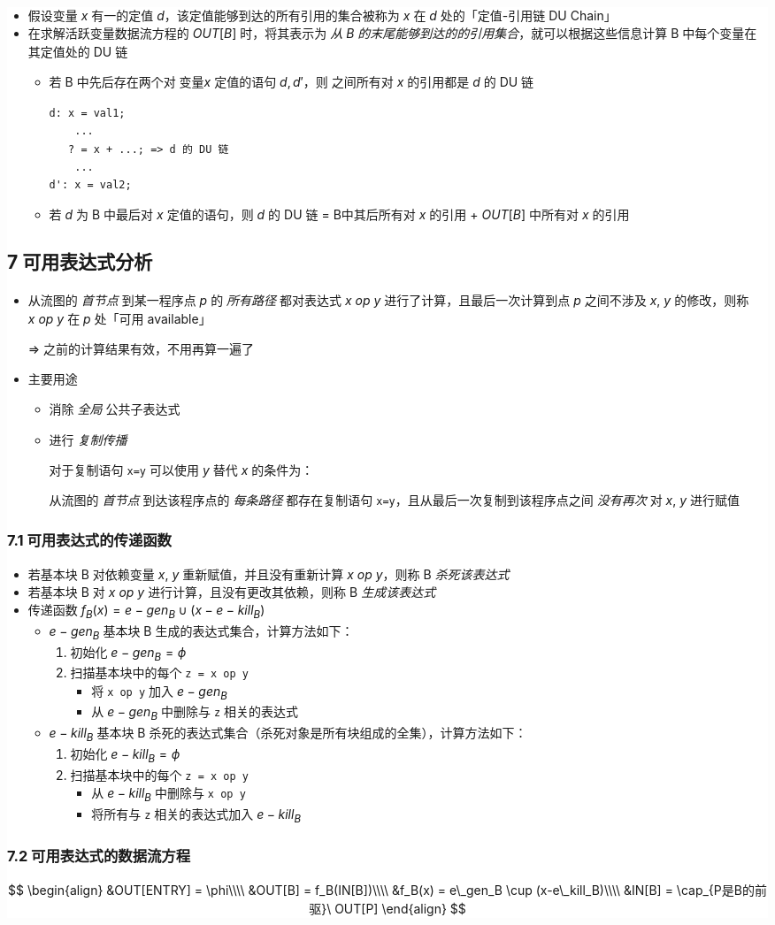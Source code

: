 - 假设变量 $x$ 有一的定值 $d$，该定值能够到达的所有引用的集合被称为 $x$ 在 $d$ 处的「定值-引用链 DU Chain」
- 在求解活跃变量数据流方程的 $OUT[B]$ 时，将其表示为 *从 B 的末尾能够到达的的引用集合*，就可以根据这些信息计算 B 中每个变量在其定值处的 DU 链
	- 若 B 中先后存在两个对 变量$x$ 定值的语句 $d,d'$，则 之间所有对 $x$ 的引用都是 $d$ 的 DU 链
	  
	    ```
	    d: x = val1;
		    ...
		   ? = x + ...; => d 的 DU 链
		    ...
		d': x = val2;
		```
		
	-  若 $d$ 为 B 中最后对 $x$ 定值的语句，则 $d$ 的 DU 链 =  B中其后所有对 $x$ 的引用 + $OUT[B]$ 中所有对 $x$ 的引用

## 7 可用表达式分析

- 从流图的 *首节点* 到某一程序点 $p$ 的 *所有路径* 都对表达式 $x \ op \ y$ 进行了计算，且最后一次计算到点 $p$ 之间不涉及 $x,\ y$ 的修改，则称 $x\ op\ y$ 在 $p$ 处「可用 available」
  
    => 之前的计算结果有效，不用再算一遍了

- 主要用途
	- 消除 *全局* 公共子表达式
	- 进行 *复制传播*
	  
	    对于复制语句 `x=y` 可以使用 $y$ 替代 $x$ 的条件为：
	    
	    从流图的 *首节点* 到达该程序点的 *每条路径* 都存在复制语句 `x=y`，且从最后一次复制到该程序点之间 *没有再次* 对 $x,\ y$ 进行赋值

### 7.1 可用表达式的传递函数

- 若基本块 B 对依赖变量 $x,\ y$ 重新赋值，并且没有重新计算 $x\ op\ y$，则称 B *杀死该表达式*
- 若基本块 B 对 $x\ op\ y$ 进行计算，且没有更改其依赖，则称 B *生成该表达式*
- 传递函数 $f_B(x) = e-gen_B \cup (x - e-kill_B)$
	- $e-gen_B$ 基本块 B 生成的表达式集合，计算方法如下：
		1. 初始化 $e-gen_B = \phi$
		2. 扫描基本块中的每个 `z = x op y`
			- 将 `x op y` 加入 $e-gen_B$
			- 从 $e-gen_B$ 中删除与 `z` 相关的表达式
	- $e-kill_B$ 基本块 B 杀死的表达式集合（杀死对象是所有块组成的全集），计算方法如下：
		1. 初始化 $e-kill_B = \phi$
		2. 扫描基本块中的每个 `z = x op y`
			- 从 $e-kill_B$ 中删除与 `x op y`
			- 将所有与 `z` 相关的表达式加入 $e-kill_B$

### 7.2 可用表达式的数据流方程

$$
\begin{align}
&OUT[ENTRY] = \phi\\\\
&OUT[B] = f_B(IN[B])\\\\
&f_B(x) = e\_gen_B \cup (x-e\_kill_B)\\\\
&IN[B] = \cap_{P是B的前驱}\ OUT[P]
\end{align}
$$
